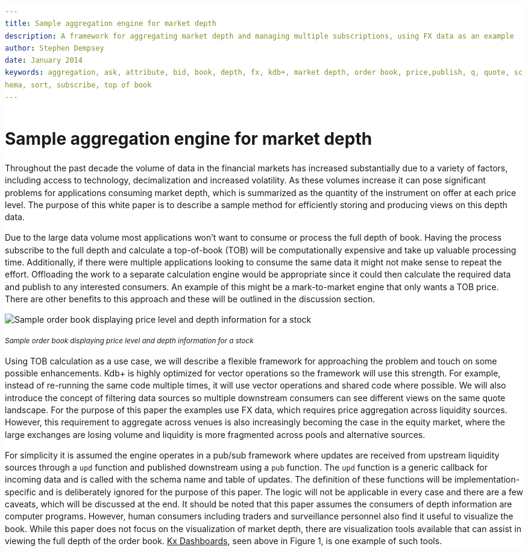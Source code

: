 ```yaml
---
title: Sample aggregation engine for market depth
description: A framework for aggregating market depth and managing multiple subscriptions, using FX data as an example
author: Stephen Dempsey
date: January 2014
keywords: aggregation, ask, attribute, bid, book, depth, fx, kdb+, market depth, order book, price,publish, q, quote, schema, sort, subscribe, top of book
---
```

# Sample aggregation engine for market depth




Throughout the past decade the volume of data in the financial markets has increased substantially due to a variety of factors, including access to technology, decimalization and increased volatility. As these volumes increase it can pose significant problems for applications consuming market depth, which is summarized as the quantity of the instrument on offer at each price level. The purpose of this white paper is to describe a sample method for efficiently storing and producing views on this depth data.

Due to the large data volume most applications won’t want to consume or process the full depth of book. Having the process subscribe to the full depth and calculate a top-of-book (TOB) will be computationally expensive and take up valuable processing time. Additionally, if there were multiple applications looking to consume the same data it might not make sense to repeat the effort. Offloading the work to a separate calculation engine would be appropriate since it could then calculate the required data and publish to any interested consumers. An example of this might be a mark-to-market engine that only wants a TOB price. There are other benefits to this approach and these will be outlined in the discussion section.

![Sample order book displaying price level and depth information for a stock](img/figure1.jpg)

<small>_Sample order book displaying price level and depth information for a stock_</small>

Using TOB calculation as a use case, we will describe a flexible framework for approaching the problem and touch on some possible enhancements. Kdb+ is highly optimized for vector operations so the framework will use this strength. For example, instead of re-running the same code multiple times, it will use vector operations and shared code where possible. We will also introduce the concept of filtering data sources so multiple downstream consumers can see different views on the same quote landscape. For the purpose of this paper the examples use FX data, which requires price aggregation across liquidity sources. However, this requirement to aggregate across venues is also increasingly becoming the case in the equity market, where the large exchanges are losing volume and liquidity is more fragmented across pools and alternative sources.

For simplicity it is assumed the engine operates in a pub/sub framework where updates are received from upstream liquidity sources through a `upd` function and published downstream using a `pub` function. The `upd` function is a generic callback for incoming data and is called with the schema name and table of updates. The definition of these functions will be implementation-specific and is deliberately ignored for the purpose of this paper. The logic will not be applicable in every case and there are a few caveats, which will be discussed at the end. It should be noted that this paper assumes the consumers of depth information are computer programs. However, human consumers including traders and surveillance personnel also find it useful to visualize the book. While this paper does not focus on the visualization of market depth, there are visualization tools available that can assist in viewing the full depth of the order book. [Kx Dashboards](/dashboards/index.html), seen above in Figure 1, is one example of such tools.
